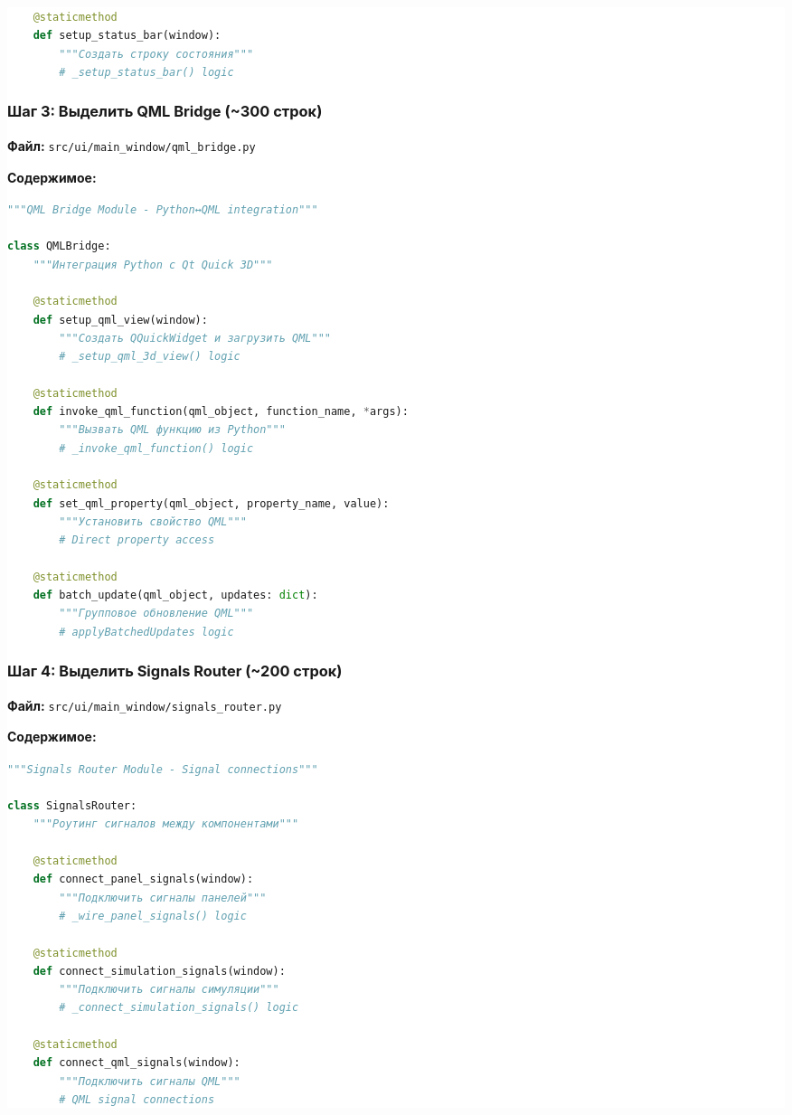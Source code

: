 ```python
    @staticmethod
    def setup_status_bar(window):
        """Создать строку состояния"""
        # _setup_status_bar() logic
```

### Шаг 3: Выделить QML Bridge (~300 строк)
**Файл:** `src/ui/main_window/qml_bridge.py`

**Содержимое:**
```python
"""QML Bridge Module - Python↔QML integration"""

class QMLBridge:
    """Интеграция Python с Qt Quick 3D"""
    
    @staticmethod
    def setup_qml_view(window):
        """Создать QQuickWidget и загрузить QML"""
        # _setup_qml_3d_view() logic
    
    @staticmethod
    def invoke_qml_function(qml_object, function_name, *args):
        """Вызвать QML функцию из Python"""
        # _invoke_qml_function() logic
    
    @staticmethod
    def set_qml_property(qml_object, property_name, value):
        """Установить свойство QML"""
        # Direct property access
    
    @staticmethod
    def batch_update(qml_object, updates: dict):
        """Групповое обновление QML"""
        # applyBatchedUpdates logic
```

### Шаг 4: Выделить Signals Router (~200 строк)
**Файл:** `src/ui/main_window/signals_router.py`

**Содержимое:**
```python
"""Signals Router Module - Signal connections"""

class SignalsRouter:
    """Роутинг сигналов между компонентами"""
    
    @staticmethod
    def connect_panel_signals(window):
        """Подключить сигналы панелей"""
        # _wire_panel_signals() logic
    
    @staticmethod
    def connect_simulation_signals(window):
        """Подключить сигналы симуляции"""
        # _connect_simulation_signals() logic
    
    @staticmethod
    def connect_qml_signals(window):
        """Подключить сигналы QML"""
        # QML signal connections
```
